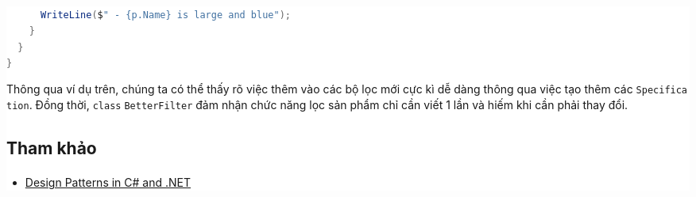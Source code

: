 ```csharp
      WriteLine($" - {p.Name} is large and blue");
    }
  }
}
```

Thông qua ví dụ trên, chúng ta có thể thấy rõ việc thêm vào các bộ lọc mới cực kì dễ dàng
thông qua việc tạo thêm các `Specification`. Đồng thời, `class` `BetterFilter` đảm nhận
chức năng lọc sản phẩm chỉ cần viết 1 lần và hiếm khi cần phải thay đổi.

## Tham khảo

- [Design Patterns in C# and .NET](https://www.udemy.com/course/design-patterns-csharp-dotnet/)
